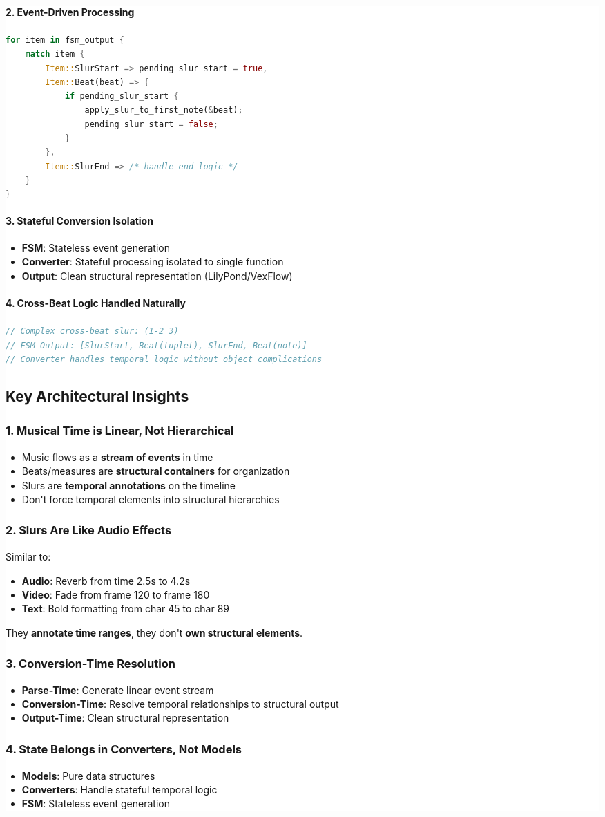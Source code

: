 #### 2. **Event-Driven Processing**
```rust
for item in fsm_output {
    match item {
        Item::SlurStart => pending_slur_start = true,
        Item::Beat(beat) => {
            if pending_slur_start {
                apply_slur_to_first_note(&beat);
                pending_slur_start = false;
            }
        },
        Item::SlurEnd => /* handle end logic */
    }
}
```

#### 3. **Stateful Conversion Isolation**
- **FSM**: Stateless event generation  
- **Converter**: Stateful processing isolated to single function
- **Output**: Clean structural representation (LilyPond/VexFlow)

#### 4. **Cross-Beat Logic Handled Naturally**
```rust
// Complex cross-beat slur: (1-2 3)
// FSM Output: [SlurStart, Beat(tuplet), SlurEnd, Beat(note)]
// Converter handles temporal logic without object complications
```

## Key Architectural Insights

### 1. **Musical Time is Linear, Not Hierarchical**
- Music flows as a **stream of events** in time
- Beats/measures are **structural containers** for organization
- Slurs are **temporal annotations** on the timeline
- Don't force temporal elements into structural hierarchies

### 2. **Slurs Are Like Audio Effects**
Similar to:
- **Audio**: Reverb from time 2.5s to 4.2s
- **Video**: Fade from frame 120 to frame 180  
- **Text**: Bold formatting from char 45 to char 89

They **annotate time ranges**, they don't **own structural elements**.

### 3. **Conversion-Time Resolution**
- **Parse-Time**: Generate linear event stream
- **Conversion-Time**: Resolve temporal relationships to structural output
- **Output-Time**: Clean structural representation

### 4. **State Belongs in Converters, Not Models**
- **Models**: Pure data structures
- **Converters**: Handle stateful temporal logic
- **FSM**: Stateless event generation
